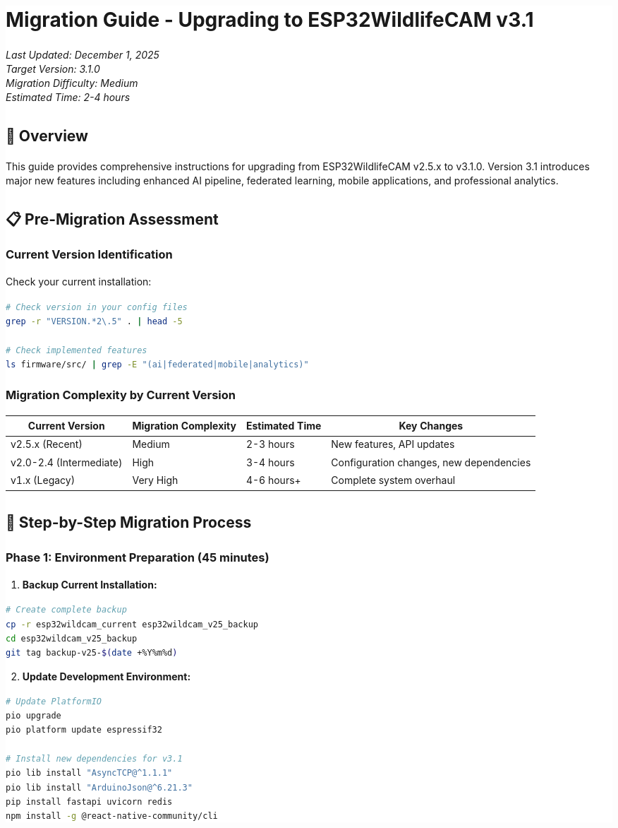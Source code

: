 # Migration Guide - Upgrading to ESP32WildlifeCAM v3.1

*Last Updated: December 1, 2025*  
*Target Version: 3.1.0*  
*Migration Difficulty: Medium*  
*Estimated Time: 2-4 hours*

## 🎯 Overview

This guide provides comprehensive instructions for upgrading from ESP32WildlifeCAM v2.5.x to v3.1.0. Version 3.1 introduces major new features including enhanced AI pipeline, federated learning, mobile applications, and professional analytics.

## 📋 Pre-Migration Assessment

### Current Version Identification

Check your current installation:

```bash
# Check version in your config files
grep -r "VERSION.*2\.5" . | head -5

# Check implemented features
ls firmware/src/ | grep -E "(ai|federated|mobile|analytics)"
```

### Migration Complexity by Current Version

| Current Version | Migration Complexity | Estimated Time | Key Changes |
|----------------|---------------------|----------------|-------------|
| v2.5.x (Recent) | Medium | 2-3 hours | New features, API updates |
| v2.0-2.4 (Intermediate) | High | 3-4 hours | Configuration changes, new dependencies |
| v1.x (Legacy) | Very High | 4-6 hours+ | Complete system overhaul |

## 🔧 Step-by-Step Migration Process

### Phase 1: Environment Preparation (45 minutes)

1. **Backup Current Installation:**
```bash
# Create complete backup
cp -r esp32wildcam_current esp32wildcam_v25_backup
cd esp32wildcam_v25_backup
git tag backup-v25-$(date +%Y%m%d)
```

2. **Update Development Environment:**
```bash
# Update PlatformIO
pio upgrade
pio platform update espressif32

# Install new dependencies for v3.1
pio lib install "AsyncTCP@^1.1.1"
pio lib install "ArduinoJson@^6.21.3"
pip install fastapi uvicorn redis
npm install -g @react-native-community/cli
```
